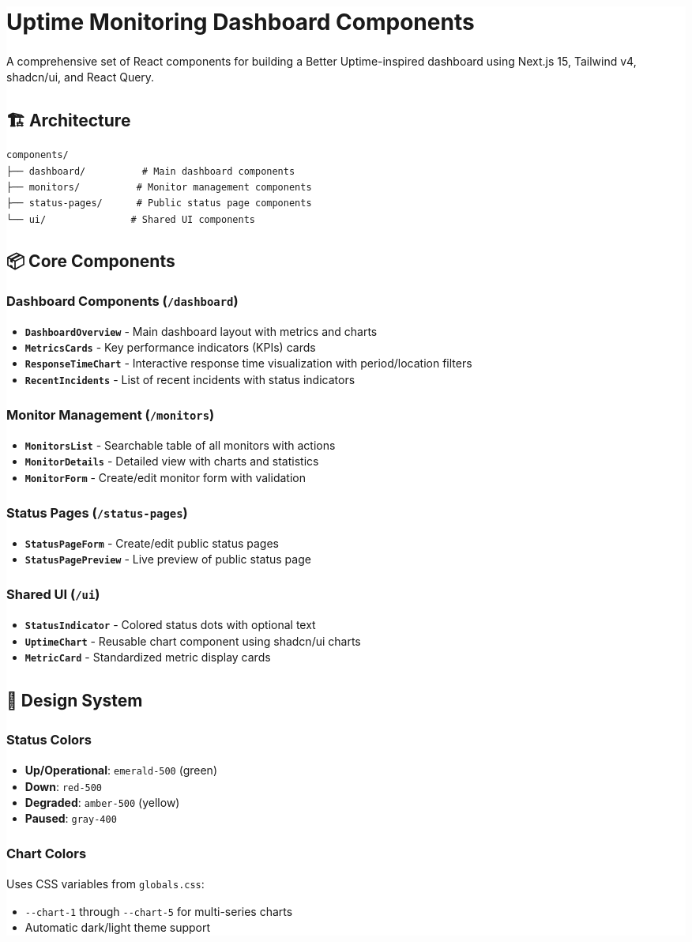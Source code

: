 # Uptime Monitoring Dashboard Components

A comprehensive set of React components for building a Better Uptime-inspired dashboard using Next.js 15, Tailwind v4, shadcn/ui, and React Query.

## 🏗️ Architecture

```
components/
├── dashboard/          # Main dashboard components
├── monitors/          # Monitor management components  
├── status-pages/      # Public status page components
└── ui/               # Shared UI components
```

## 📦 Core Components

### Dashboard Components (`/dashboard`)

- **`DashboardOverview`** - Main dashboard layout with metrics and charts
- **`MetricsCards`** - Key performance indicators (KPIs) cards
- **`ResponseTimeChart`** - Interactive response time visualization with period/location filters
- **`RecentIncidents`** - List of recent incidents with status indicators

### Monitor Management (`/monitors`)

- **`MonitorsList`** - Searchable table of all monitors with actions
- **`MonitorDetails`** - Detailed view with charts and statistics
- **`MonitorForm`** - Create/edit monitor form with validation

### Status Pages (`/status-pages`)

- **`StatusPageForm`** - Create/edit public status pages
- **`StatusPagePreview`** - Live preview of public status page

### Shared UI (`/ui`)

- **`StatusIndicator`** - Colored status dots with optional text
- **`UptimeChart`** - Reusable chart component using shadcn/ui charts
- **`MetricCard`** - Standardized metric display cards

## 🎨 Design System

### Status Colors
- **Up/Operational**: `emerald-500` (green)
- **Down**: `red-500` 
- **Degraded**: `amber-500` (yellow)
- **Paused**: `gray-400`

### Chart Colors
Uses CSS variables from `globals.css`:
- `--chart-1` through `--chart-5` for multi-series charts
- Automatic dark/light theme support
